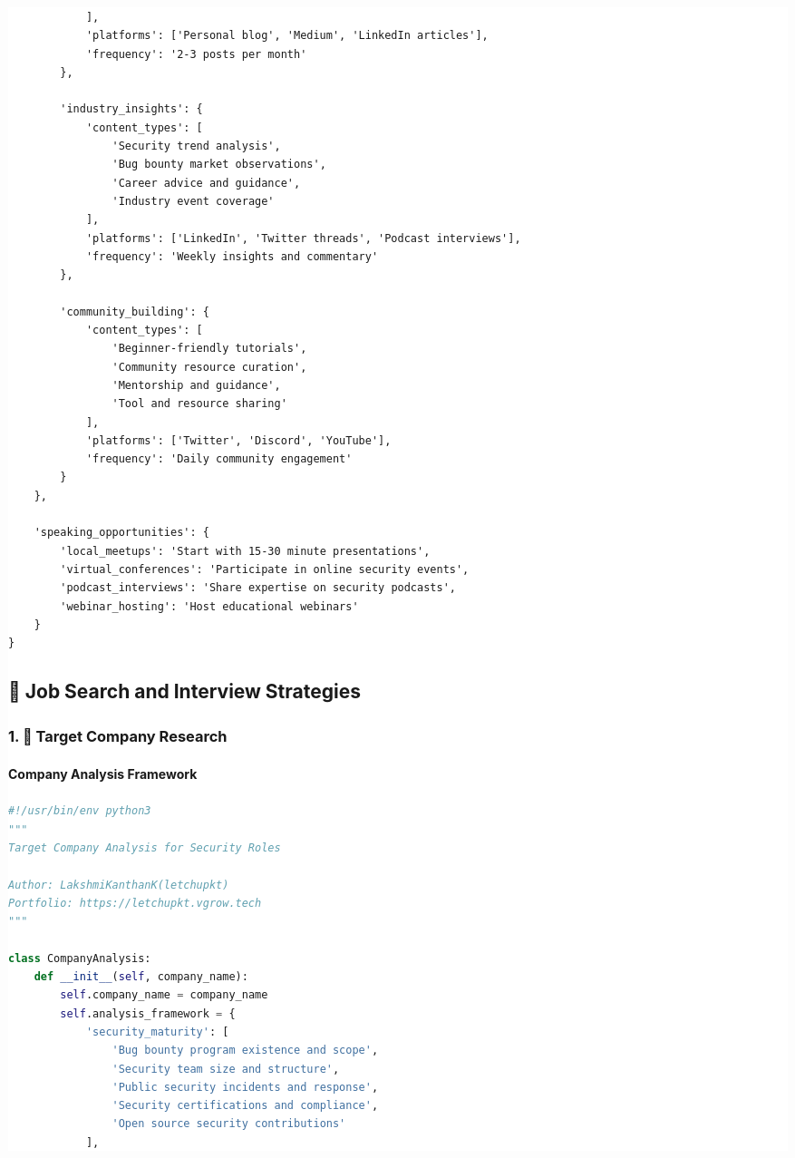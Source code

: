 ```
            ],
            'platforms': ['Personal blog', 'Medium', 'LinkedIn articles'],
            'frequency': '2-3 posts per month'
        },
        
        'industry_insights': {
            'content_types': [
                'Security trend analysis',
                'Bug bounty market observations',
                'Career advice and guidance',
                'Industry event coverage'
            ],
            'platforms': ['LinkedIn', 'Twitter threads', 'Podcast interviews'],
            'frequency': 'Weekly insights and commentary'
        },
        
        'community_building': {
            'content_types': [
                'Beginner-friendly tutorials',
                'Community resource curation',
                'Mentorship and guidance',
                'Tool and resource sharing'
            ],
            'platforms': ['Twitter', 'Discord', 'YouTube'],
            'frequency': 'Daily community engagement'
        }
    },
    
    'speaking_opportunities': {
        'local_meetups': 'Start with 15-30 minute presentations',
        'virtual_conferences': 'Participate in online security events',
        'podcast_interviews': 'Share expertise on security podcasts',
        'webinar_hosting': 'Host educational webinars'
    }
}
```

## 💼 Job Search and Interview Strategies

### 1. 🎯 Target Company Research

#### Company Analysis Framework
```python
#!/usr/bin/env python3
"""
Target Company Analysis for Security Roles

Author: LakshmiKanthanK(letchupkt)
Portfolio: https://letchupkt.vgrow.tech
"""

class CompanyAnalysis:
    def __init__(self, company_name):
        self.company_name = company_name
        self.analysis_framework = {
            'security_maturity': [
                'Bug bounty program existence and scope',
                'Security team size and structure',
                'Public security incidents and response',
                'Security certifications and compliance',
                'Open source security contributions'
            ],
```
